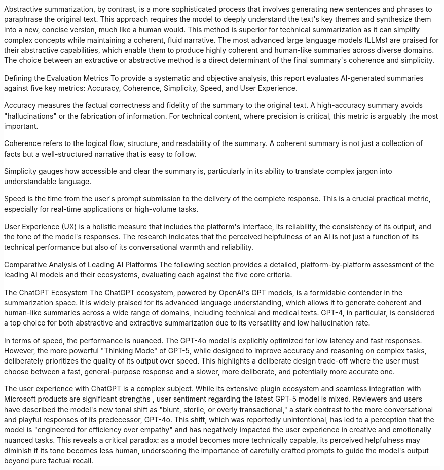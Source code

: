 Abstractive summarization, by contrast, is a more sophisticated process that involves generating new sentences and phrases to paraphrase the original text. This approach requires the model to deeply understand the text's key themes and synthesize them into a new, concise version, much like a human would. This method is superior for technical summarization as it can simplify complex concepts while maintaining a coherent, fluid narrative. The most advanced large language models (LLMs) are praised for their abstractive capabilities, which enable them to produce highly coherent and human-like summaries across diverse domains. The choice between an extractive or abstractive method is a direct determinant of the final summary's coherence and simplicity.   

Defining the Evaluation Metrics
To provide a systematic and objective analysis, this report evaluates AI-generated summaries against five key metrics: Accuracy, Coherence, Simplicity, Speed, and User Experience.

Accuracy measures the factual correctness and fidelity of the summary to the original text. A high-accuracy summary avoids "hallucinations" or the fabrication of information. For technical content, where precision is critical, this metric is arguably the most important.   

Coherence refers to the logical flow, structure, and readability of the summary. A coherent summary is not just a collection of facts but a well-structured narrative that is easy to follow.   

Simplicity gauges how accessible and clear the summary is, particularly in its ability to translate complex jargon into understandable language.   

Speed is the time from the user's prompt submission to the delivery of the complete response. This is a crucial practical metric, especially for real-time applications or high-volume tasks.   

User Experience (UX) is a holistic measure that includes the platform's interface, its reliability, the consistency of its output, and the tone of the model's responses. The research indicates that the perceived helpfulness of an AI is not just a function of its technical performance but also of its conversational warmth and reliability.   

Comparative Analysis of Leading AI Platforms
The following section provides a detailed, platform-by-platform assessment of the leading AI models and their ecosystems, evaluating each against the five core criteria.

The ChatGPT Ecosystem
The ChatGPT ecosystem, powered by OpenAI's GPT models, is a formidable contender in the summarization space. It is widely praised for its advanced language understanding, which allows it to generate coherent and human-like summaries across a wide range of domains, including technical and medical texts. GPT-4, in particular, is considered a top choice for both abstractive and extractive summarization due to its versatility and low hallucination rate.   

In terms of speed, the performance is nuanced. The GPT-4o model is explicitly optimized for low latency and fast responses. However, the more powerful "Thinking Mode" of GPT-5, while designed to improve accuracy and reasoning on complex tasks, deliberately prioritizes the quality of its output over speed. This highlights a deliberate design trade-off where the user must choose between a fast, general-purpose response and a slower, more deliberate, and potentially more accurate one.   

The user experience with ChatGPT is a complex subject. While its extensive plugin ecosystem and seamless integration with Microsoft products are significant strengths , user sentiment regarding the latest GPT-5 model is mixed. Reviewers and users have described the model's new tonal shift as "blunt, sterile, or overly transactional," a stark contrast to the more conversational and playful responses of its predecessor, GPT-4o. This shift, which was reportedly unintentional, has led to a perception that the model is "engineered for efficiency over empathy" and has negatively impacted the user experience in creative and emotionally nuanced tasks. This reveals a critical paradox: as a model becomes more technically capable, its perceived helpfulness may diminish if its tone becomes less human, underscoring the importance of carefully crafted prompts to guide the model's output beyond pure factual recall.   
